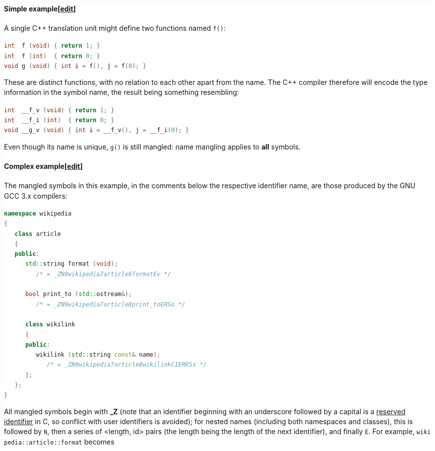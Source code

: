 #### Simple example[[edit](https://en.wikipedia.org/w/index.php?title=Name_mangling&action=edit&section=4)]

A single C++ translation unit might define two functions named `f()`:

```cpp
int  f (void) { return 1; }
int  f (int)  { return 0; }
void g (void) { int i = f(), j = f(0); }
```

These are distinct functions, with no relation to each other apart from the name. The C++ compiler therefore will encode the type information in the symbol name, the result being something resembling:

```cpp
int  __f_v (void) { return 1; }
int  __f_i (int)  { return 0; }
void __g_v (void) { int i = __f_v(), j = __f_i(0); }
```

Even though its name is unique, `g()` is still mangled: name mangling applies to **all** symbols.

#### Complex example[[edit](https://en.wikipedia.org/w/index.php?title=Name_mangling&action=edit&section=5)]

The mangled symbols in this example, in the comments below the respective identifier name, are those produced by the GNU GCC 3.x compilers:

```cpp
namespace wikipedia 
{
   class article 
   {
   public:
      std::string format (void); 
         /* = _ZN9wikipedia7article6formatEv */

      bool print_to (std::ostream&); 
         /* = _ZN9wikipedia7article8print_toERSo */

      class wikilink 
      {
      public:
         wikilink (std::string const& name);
            /* = _ZN9wikipedia7article8wikilinkC1ERKSs */
      };
   };
}
```

All mangled symbols begin with **_Z** (note that an identifier beginning with an underscore followed by a capital is a [reserved identifier](https://en.wikipedia.org/wiki/Reserved_identifier) in C, so conflict with user identifiers is avoided); for nested names (including both namespaces and classes), this is followed by `N`, then a series of <length, id> pairs (the length being the length of the next identifier), and finally `E`. For example, `wikipedia::article::format` becomes
